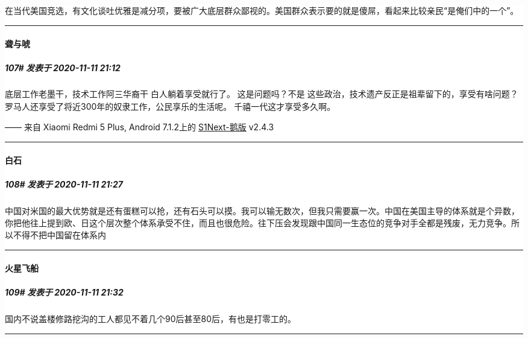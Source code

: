
在当代美国竞选，有文化谈吐优雅是减分项，要被广大底层群众鄙视的。美国群众表示要的就是傻屌，看起来比较亲民“是俺们中的一个”。








*****

####  聋与唬  
##### 107#       发表于 2020-11-11 21:12




底层工作老墨干，技术工作阿三华裔干
白人躺着享受就行了。
这是问题吗？不是
这些政治，技术遗产反正是祖辈留下的，享受有啥问题？
罗马人还享受了将近300年的奴隶工作，公民享乐的生活呢。
千禧一代这才享受多久啊。


—— 来自 Xiaomi Redmi 5 Plus, Android 7.1.2上的 [S1Next-鹅版](https://github.com/ykrank/S1-Next/releases) v2.4.3







*****

####  白石  
##### 108#       发表于 2020-11-11 21:27




中国对米国的最大优势就是还有蛋糕可以抢，还有石头可以摸。我可以输无数次，但我只需要赢一次。中国在美国主导的体系就是个异数，你把他往上提到欧、日这个层次整个体系承受不住，而且也很危险。往下压会发现跟中国同一生态位的竞争对手全都是残废，无力竞争。所以不得不把中国留在体系内







*****

####  火星飞船  
##### 109#       发表于 2020-11-11 21:32




国内不说盖楼修路挖沟的工人都见不着几个90后甚至80后，有也是打零工的。







*****
